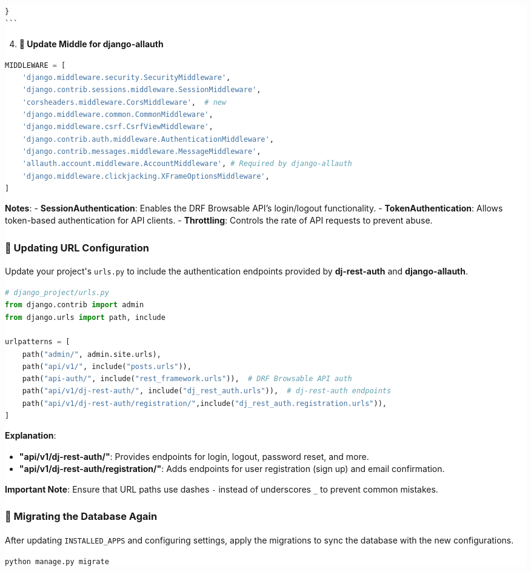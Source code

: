     }
    ```
4. **🔄 Update Middle for django-allauth**
```python
MIDDLEWARE = [
    'django.middleware.security.SecurityMiddleware',
    'django.contrib.sessions.middleware.SessionMiddleware',
    'corsheaders.middleware.CorsMiddleware',  # new
    'django.middleware.common.CommonMiddleware',
    'django.middleware.csrf.CsrfViewMiddleware',
    'django.contrib.auth.middleware.AuthenticationMiddleware',
    'django.contrib.messages.middleware.MessageMiddleware',
    'allauth.account.middleware.AccountMiddleware', # Required by django-allauth
    'django.middleware.clickjacking.XFrameOptionsMiddleware',
]
```

**Notes**:
    - **SessionAuthentication**: Enables the DRF Browsable API’s login/logout functionality.
    - **TokenAuthentication**: Allows token-based authentication for API clients.
    - **Throttling**: Controls the rate of API requests to prevent abuse.

### 🔗 Updating URL Configuration

Update your project's `urls.py` to include the authentication endpoints provided by **dj-rest-auth** and **django-allauth**.

```python
# django_project/urls.py
from django.contrib import admin
from django.urls import path, include

urlpatterns = [
    path("admin/", admin.site.urls),
    path("api/v1/", include("posts.urls")),
    path("api-auth/", include("rest_framework.urls")),  # DRF Browsable API auth
    path("api/v1/dj-rest-auth/", include("dj_rest_auth.urls")),  # dj-rest-auth endpoints
    path("api/v1/dj-rest-auth/registration/",include("dj_rest_auth.registration.urls")),
]
```

**Explanation**:
- **"api/v1/dj-rest-auth/"**: Provides endpoints for login, logout, password reset, and more.
- **"api/v1/dj-rest-auth/registration/"**: Adds endpoints for user registration (sign up) and email confirmation.

**Important Note**: Ensure that URL paths use dashes `-` instead of underscores `_` to prevent common mistakes.

### 🔄 Migrating the Database Again

After updating `INSTALLED_APPS` and configuring settings, apply the migrations to sync the database with the new configurations.

```bash
python manage.py migrate
```

